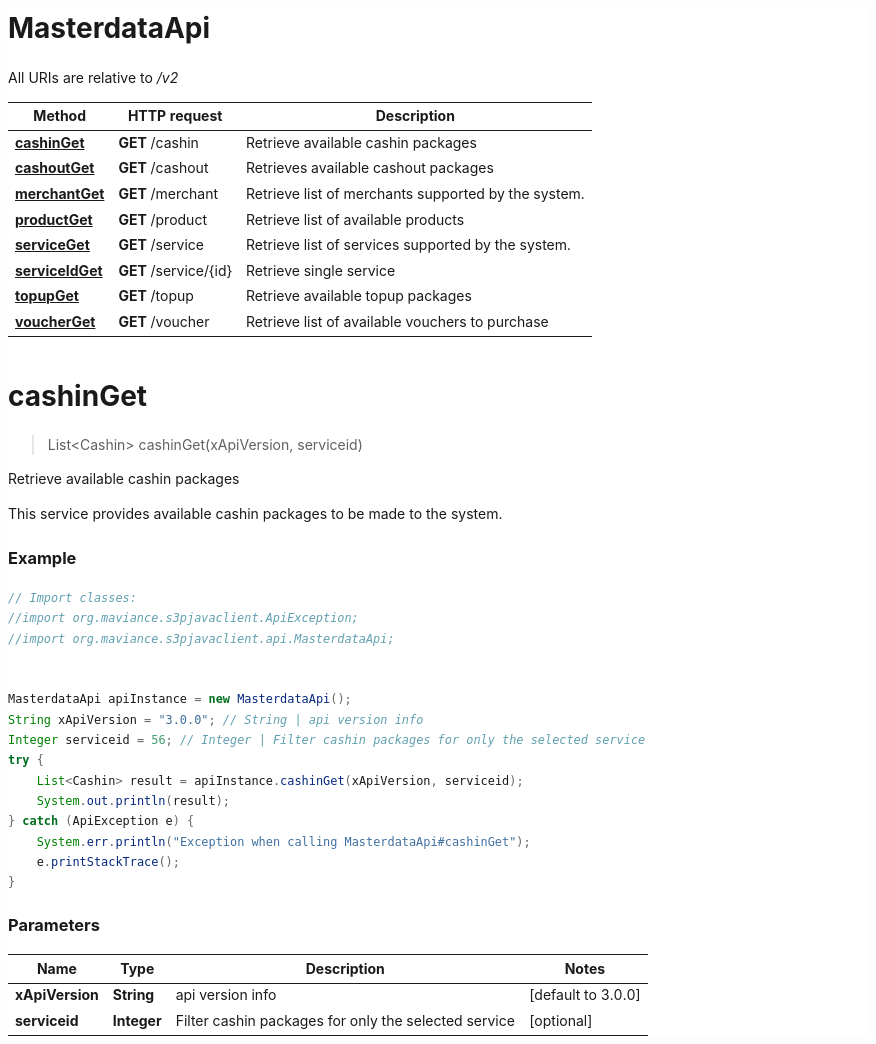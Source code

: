 # MasterdataApi

All URIs are relative to */v2*

Method | HTTP request | Description
------------- | ------------- | -------------
[**cashinGet**](MasterdataApi.md#cashinGet) | **GET** /cashin | Retrieve available cashin packages
[**cashoutGet**](MasterdataApi.md#cashoutGet) | **GET** /cashout | Retrieves available cashout packages
[**merchantGet**](MasterdataApi.md#merchantGet) | **GET** /merchant | Retrieve list of merchants supported by the system.
[**productGet**](MasterdataApi.md#productGet) | **GET** /product | Retrieve list of available products
[**serviceGet**](MasterdataApi.md#serviceGet) | **GET** /service | Retrieve list of services supported by the system.
[**serviceIdGet**](MasterdataApi.md#serviceIdGet) | **GET** /service/{id} | Retrieve single service
[**topupGet**](MasterdataApi.md#topupGet) | **GET** /topup | Retrieve available topup packages
[**voucherGet**](MasterdataApi.md#voucherGet) | **GET** /voucher | Retrieve list of available vouchers to purchase

<a name="cashinGet"></a>
# **cashinGet**
> List&lt;Cashin&gt; cashinGet(xApiVersion, serviceid)

Retrieve available cashin packages

This service provides available cashin packages to be made to the system.

### Example
```java
// Import classes:
//import org.maviance.s3pjavaclient.ApiException;
//import org.maviance.s3pjavaclient.api.MasterdataApi;


MasterdataApi apiInstance = new MasterdataApi();
String xApiVersion = "3.0.0"; // String | api version info
Integer serviceid = 56; // Integer | Filter cashin packages for only the selected service
try {
    List<Cashin> result = apiInstance.cashinGet(xApiVersion, serviceid);
    System.out.println(result);
} catch (ApiException e) {
    System.err.println("Exception when calling MasterdataApi#cashinGet");
    e.printStackTrace();
}
```

### Parameters

Name | Type | Description  | Notes
------------- | ------------- | ------------- | -------------
 **xApiVersion** | **String**| api version info | [default to 3.0.0]
 **serviceid** | **Integer**| Filter cashin packages for only the selected service | [optional]

